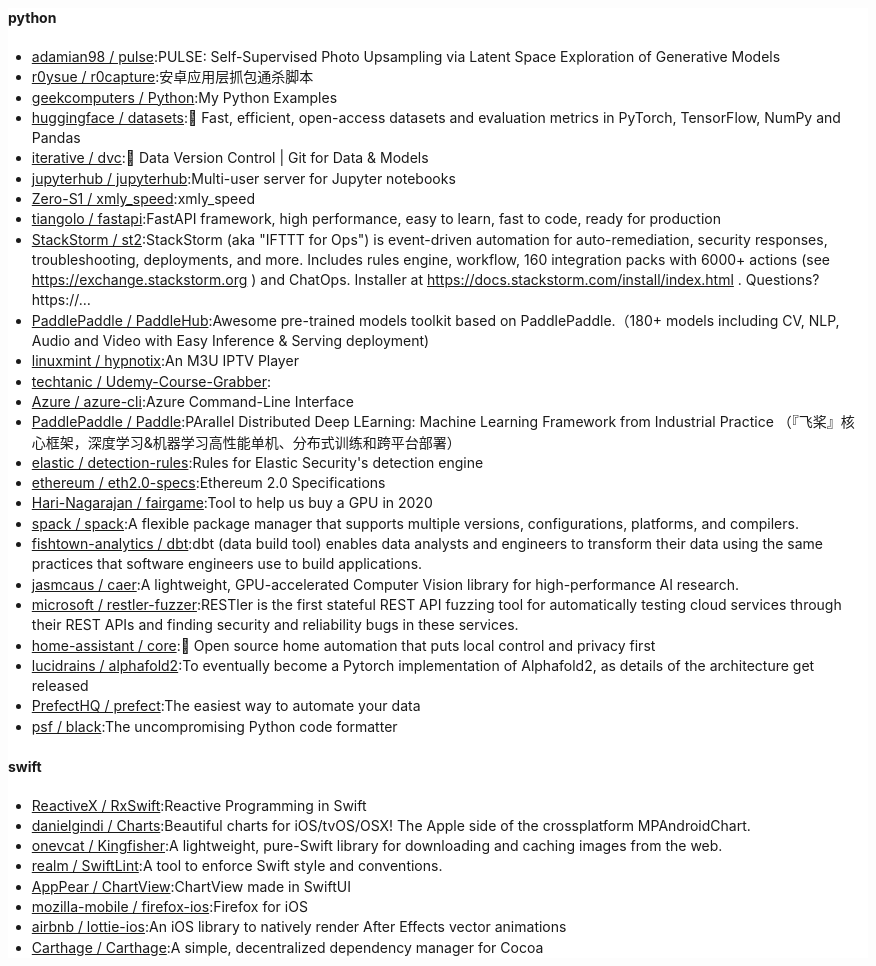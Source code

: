 #### python
* [adamian98 / pulse](https://github.com/adamian98/pulse):PULSE: Self-Supervised Photo Upsampling via Latent Space Exploration of Generative Models
* [r0ysue / r0capture](https://github.com/r0ysue/r0capture):安卓应用层抓包通杀脚本
* [geekcomputers / Python](https://github.com/geekcomputers/Python):My Python Examples
* [huggingface / datasets](https://github.com/huggingface/datasets):🤗 Fast, efficient, open-access datasets and evaluation metrics in PyTorch, TensorFlow, NumPy and Pandas
* [iterative / dvc](https://github.com/iterative/dvc):🦉 Data Version Control | Git for Data & Models
* [jupyterhub / jupyterhub](https://github.com/jupyterhub/jupyterhub):Multi-user server for Jupyter notebooks
* [Zero-S1 / xmly_speed](https://github.com/Zero-S1/xmly_speed):xmly_speed
* [tiangolo / fastapi](https://github.com/tiangolo/fastapi):FastAPI framework, high performance, easy to learn, fast to code, ready for production
* [StackStorm / st2](https://github.com/StackStorm/st2):StackStorm (aka "IFTTT for Ops") is event-driven automation for auto-remediation, security responses, troubleshooting, deployments, and more. Includes rules engine, workflow, 160 integration packs with 6000+ actions (see https://exchange.stackstorm.org ) and ChatOps. Installer at https://docs.stackstorm.com/install/index.html . Questions? https://…
* [PaddlePaddle / PaddleHub](https://github.com/PaddlePaddle/PaddleHub):Awesome pre-trained models toolkit based on PaddlePaddle.（180+ models including CV, NLP, Audio and Video with Easy Inference & Serving deployment)
* [linuxmint / hypnotix](https://github.com/linuxmint/hypnotix):An M3U IPTV Player
* [techtanic / Udemy-Course-Grabber](https://github.com/techtanic/Udemy-Course-Grabber):
* [Azure / azure-cli](https://github.com/Azure/azure-cli):Azure Command-Line Interface
* [PaddlePaddle / Paddle](https://github.com/PaddlePaddle/Paddle):PArallel Distributed Deep LEarning: Machine Learning Framework from Industrial Practice （『飞桨』核心框架，深度学习&机器学习高性能单机、分布式训练和跨平台部署）
* [elastic / detection-rules](https://github.com/elastic/detection-rules):Rules for Elastic Security's detection engine
* [ethereum / eth2.0-specs](https://github.com/ethereum/eth2.0-specs):Ethereum 2.0 Specifications
* [Hari-Nagarajan / fairgame](https://github.com/Hari-Nagarajan/fairgame):Tool to help us buy a GPU in 2020
* [spack / spack](https://github.com/spack/spack):A flexible package manager that supports multiple versions, configurations, platforms, and compilers.
* [fishtown-analytics / dbt](https://github.com/fishtown-analytics/dbt):dbt (data build tool) enables data analysts and engineers to transform their data using the same practices that software engineers use to build applications.
* [jasmcaus / caer](https://github.com/jasmcaus/caer):A lightweight, GPU-accelerated Computer Vision library for high-performance AI research.
* [microsoft / restler-fuzzer](https://github.com/microsoft/restler-fuzzer):RESTler is the first stateful REST API fuzzing tool for automatically testing cloud services through their REST APIs and finding security and reliability bugs in these services.
* [home-assistant / core](https://github.com/home-assistant/core):🏡 Open source home automation that puts local control and privacy first
* [lucidrains / alphafold2](https://github.com/lucidrains/alphafold2):To eventually become a Pytorch implementation of Alphafold2, as details of the architecture get released
* [PrefectHQ / prefect](https://github.com/PrefectHQ/prefect):The easiest way to automate your data
* [psf / black](https://github.com/psf/black):The uncompromising Python code formatter

#### swift
* [ReactiveX / RxSwift](https://github.com/ReactiveX/RxSwift):Reactive Programming in Swift
* [danielgindi / Charts](https://github.com/danielgindi/Charts):Beautiful charts for iOS/tvOS/OSX! The Apple side of the crossplatform MPAndroidChart.
* [onevcat / Kingfisher](https://github.com/onevcat/Kingfisher):A lightweight, pure-Swift library for downloading and caching images from the web.
* [realm / SwiftLint](https://github.com/realm/SwiftLint):A tool to enforce Swift style and conventions.
* [AppPear / ChartView](https://github.com/AppPear/ChartView):ChartView made in SwiftUI
* [mozilla-mobile / firefox-ios](https://github.com/mozilla-mobile/firefox-ios):Firefox for iOS
* [airbnb / lottie-ios](https://github.com/airbnb/lottie-ios):An iOS library to natively render After Effects vector animations
* [Carthage / Carthage](https://github.com/Carthage/Carthage):A simple, decentralized dependency manager for Cocoa